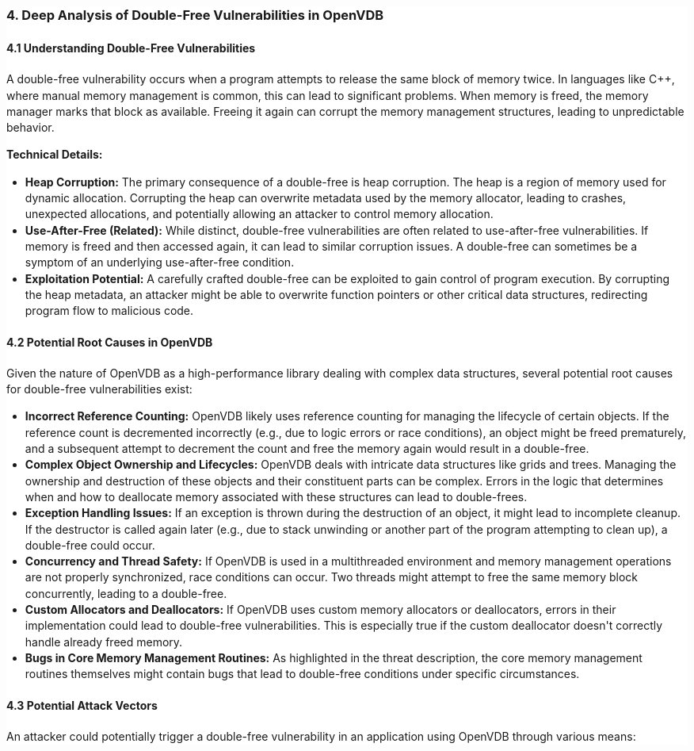 ### 4. Deep Analysis of Double-Free Vulnerabilities in OpenVDB

#### 4.1 Understanding Double-Free Vulnerabilities

A double-free vulnerability occurs when a program attempts to release the same block of memory twice. In languages like C++, where manual memory management is common, this can lead to significant problems. When memory is freed, the memory manager marks that block as available. Freeing it again can corrupt the memory management structures, leading to unpredictable behavior.

**Technical Details:**

* **Heap Corruption:** The primary consequence of a double-free is heap corruption. The heap is a region of memory used for dynamic allocation. Corrupting the heap can overwrite metadata used by the memory allocator, leading to crashes, unexpected allocations, and potentially allowing an attacker to control memory allocation.
* **Use-After-Free (Related):** While distinct, double-free vulnerabilities are often related to use-after-free vulnerabilities. If memory is freed and then accessed again, it can lead to similar corruption issues. A double-free can sometimes be a symptom of an underlying use-after-free condition.
* **Exploitation Potential:**  A carefully crafted double-free can be exploited to gain control of program execution. By corrupting the heap metadata, an attacker might be able to overwrite function pointers or other critical data structures, redirecting program flow to malicious code.

#### 4.2 Potential Root Causes in OpenVDB

Given the nature of OpenVDB as a high-performance library dealing with complex data structures, several potential root causes for double-free vulnerabilities exist:

* **Incorrect Reference Counting:** OpenVDB likely uses reference counting for managing the lifecycle of certain objects. If the reference count is decremented incorrectly (e.g., due to logic errors or race conditions), an object might be freed prematurely, and a subsequent attempt to decrement the count and free the memory again would result in a double-free.
* **Complex Object Ownership and Lifecycles:** OpenVDB deals with intricate data structures like grids and trees. Managing the ownership and destruction of these objects and their constituent parts can be complex. Errors in the logic that determines when and how to deallocate memory associated with these structures can lead to double-frees.
* **Exception Handling Issues:** If an exception is thrown during the destruction of an object, it might lead to incomplete cleanup. If the destructor is called again later (e.g., due to stack unwinding or another part of the program attempting to clean up), a double-free could occur.
* **Concurrency and Thread Safety:** If OpenVDB is used in a multithreaded environment and memory management operations are not properly synchronized, race conditions can occur. Two threads might attempt to free the same memory block concurrently, leading to a double-free.
* **Custom Allocators and Deallocators:** If OpenVDB uses custom memory allocators or deallocators, errors in their implementation could lead to double-free vulnerabilities. This is especially true if the custom deallocator doesn't correctly handle already freed memory.
* **Bugs in Core Memory Management Routines:**  As highlighted in the threat description, the core memory management routines themselves might contain bugs that lead to double-free conditions under specific circumstances.

#### 4.3 Potential Attack Vectors

An attacker could potentially trigger a double-free vulnerability in an application using OpenVDB through various means:
